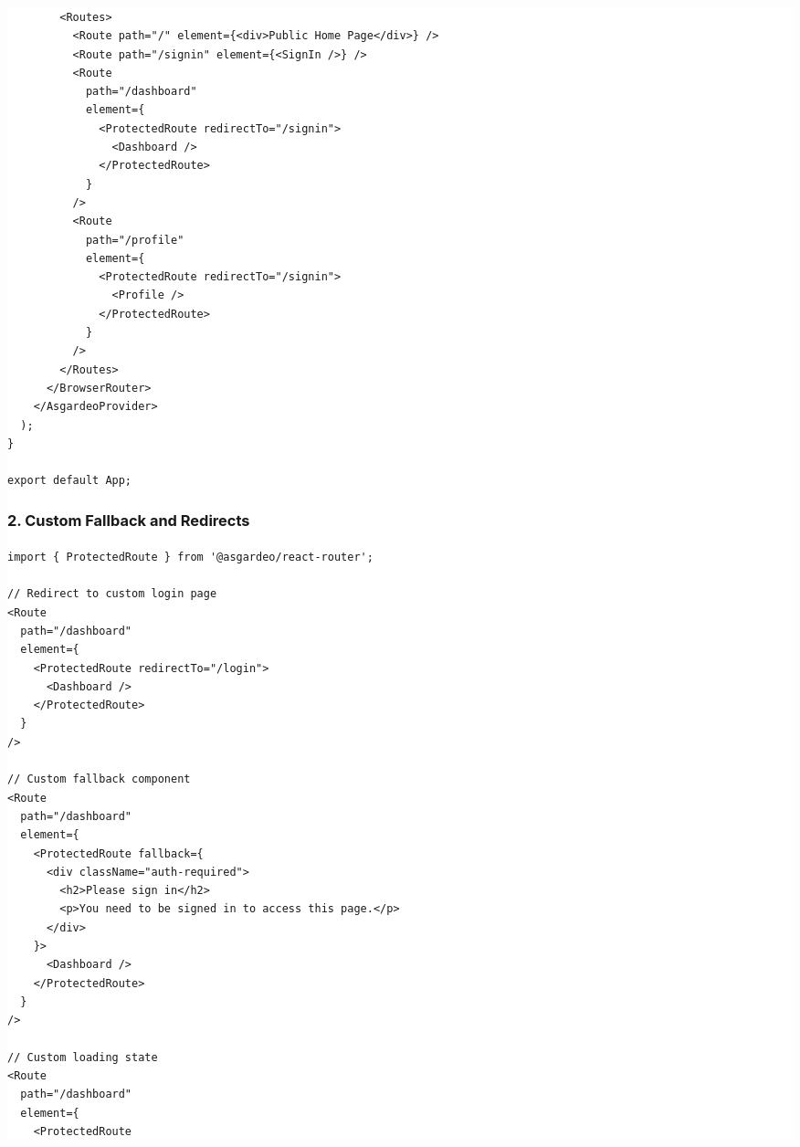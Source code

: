 ```tsx
        <Routes>
          <Route path="/" element={<div>Public Home Page</div>} />
          <Route path="/signin" element={<SignIn />} />
          <Route 
            path="/dashboard" 
            element={
              <ProtectedRoute redirectTo="/signin">
                <Dashboard />
              </ProtectedRoute>
            } 
          />
          <Route 
            path="/profile" 
            element={
              <ProtectedRoute redirectTo="/signin">
                <Profile />
              </ProtectedRoute>
            } 
          />
        </Routes>
      </BrowserRouter>
    </AsgardeoProvider>
  );
}

export default App;
```

### 2. Custom Fallback and Redirects

```tsx
import { ProtectedRoute } from '@asgardeo/react-router';

// Redirect to custom login page
<Route 
  path="/dashboard" 
  element={
    <ProtectedRoute redirectTo="/login">
      <Dashboard />
    </ProtectedRoute>
  }
/>

// Custom fallback component
<Route 
  path="/dashboard" 
  element={
    <ProtectedRoute fallback={
      <div className="auth-required">
        <h2>Please sign in</h2>
        <p>You need to be signed in to access this page.</p>
      </div>
    }>
      <Dashboard />
    </ProtectedRoute>
  }
/>

// Custom loading state
<Route 
  path="/dashboard" 
  element={
    <ProtectedRoute 
```